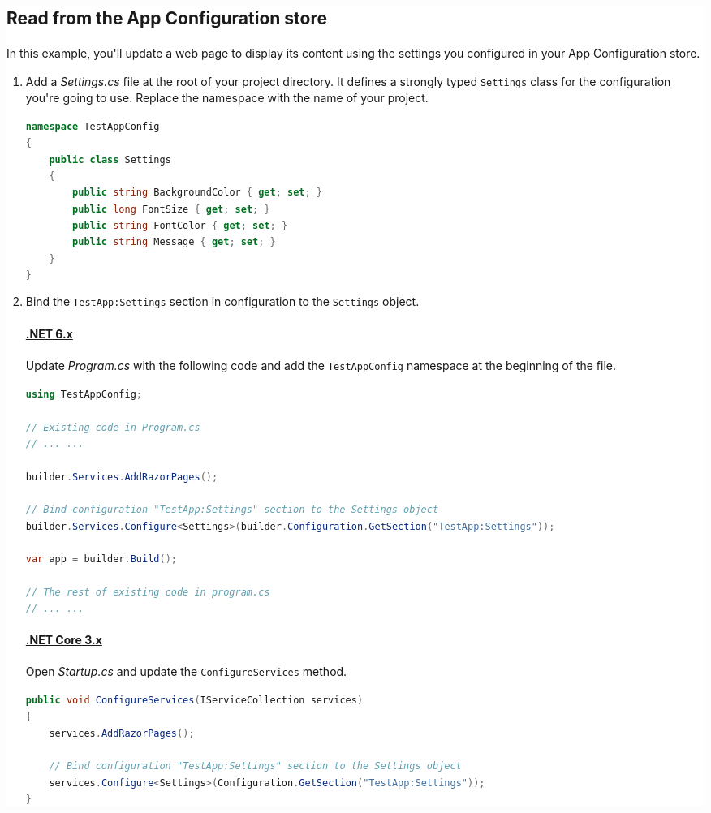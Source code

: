 ## Read from the App Configuration store

In this example, you'll update a web page to display its content using the settings you configured in your App Configuration store.

1. Add a *Settings.cs* file at the root of your project directory. It defines a strongly typed `Settings` class for the configuration you're going to use. Replace the namespace with the name of your project.

    ```csharp
    namespace TestAppConfig
    {
        public class Settings
        {
            public string BackgroundColor { get; set; }
            public long FontSize { get; set; }
            public string FontColor { get; set; }
            public string Message { get; set; }
        }
    }
    ```

1. Bind the `TestApp:Settings` section in configuration to the `Settings` object.

    #### [.NET 6.x](#tab/core6x)

    Update *Program.cs* with the following code and add the `TestAppConfig` namespace at the beginning of the file.

    ```csharp
    using TestAppConfig;

    // Existing code in Program.cs
    // ... ...

    builder.Services.AddRazorPages();

    // Bind configuration "TestApp:Settings" section to the Settings object
    builder.Services.Configure<Settings>(builder.Configuration.GetSection("TestApp:Settings"));

    var app = builder.Build();

    // The rest of existing code in program.cs
    // ... ...
    ```

    #### [.NET Core 3.x](#tab/core3x)

    Open *Startup.cs* and update the `ConfigureServices` method.

    ```csharp
    public void ConfigureServices(IServiceCollection services)
    {
        services.AddRazorPages();

        // Bind configuration "TestApp:Settings" section to the Settings object
        services.Configure<Settings>(Configuration.GetSection("TestApp:Settings"));
    }
    ```
